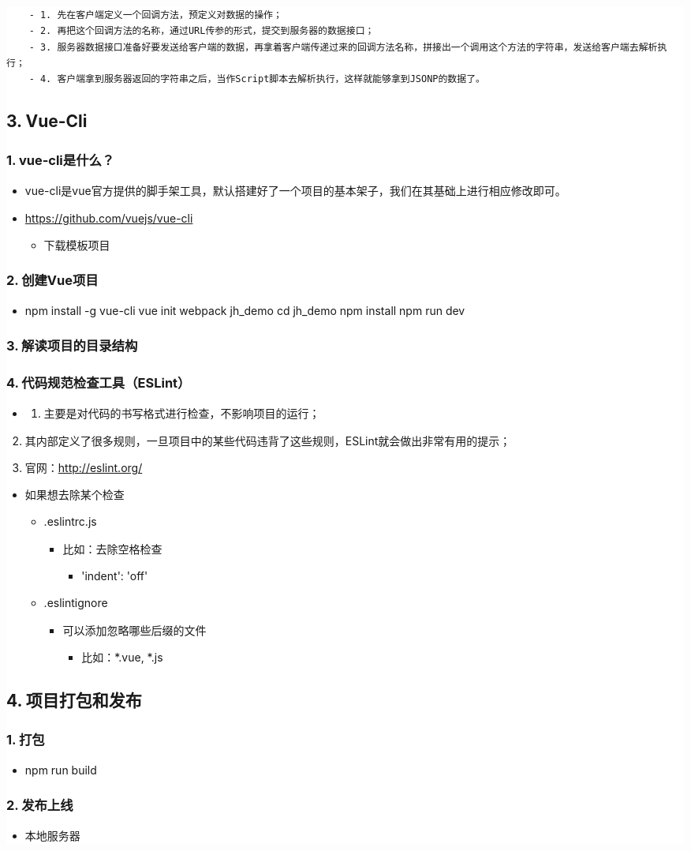 		- 1. 先在客户端定义一个回调方法，预定义对数据的操作；
		- 2. 再把这个回调方法的名称，通过URL传参的形式，提交到服务器的数据接口；
		- 3. 服务器数据接口准备好要发送给客户端的数据，再拿着客户端传递过来的回调方法名称，拼接出一个调用这个方法的字符串，发送给客户端去解析执行；
		- 4. 客户端拿到服务器返回的字符串之后，当作Script脚本去解析执行，这样就能够拿到JSONP的数据了。

## 3. Vue-Cli

### 1. vue-cli是什么？

- vue-cli是vue官方提供的脚手架工具，默认搭建好了一个项目的基本架子，我们在其基础上进行相应修改即可。
- https://github.com/vuejs/vue-cli

	- 下载模板项目

### 2. 创建Vue项目

- npm install -g vue-cli
vue init webpack jh_demo
cd jh_demo
npm install
npm run dev

### 3. 解读项目的目录结构

### 4. 代码规范检查工具（ESLint）

- 1. 主要是对代码的书写格式进行检查，不影响项目的运行；

2. 其内部定义了很多规则，一旦项目中的某些代码违背了这些规则，ESLint就会做出非常有用的提示；

3. 官网：http://eslint.org/
- 如果想去除某个检查

	- .eslintrc.js

		- 比如：去除空格检查

			- 'indent': 'off'

	- .eslintignore

		- 可以添加忽略哪些后缀的文件

			- 比如：*.vue, *.js

## 4. 项目打包和发布

### 1. 打包

- npm run build

### 2. 发布上线

- 本地服务器
